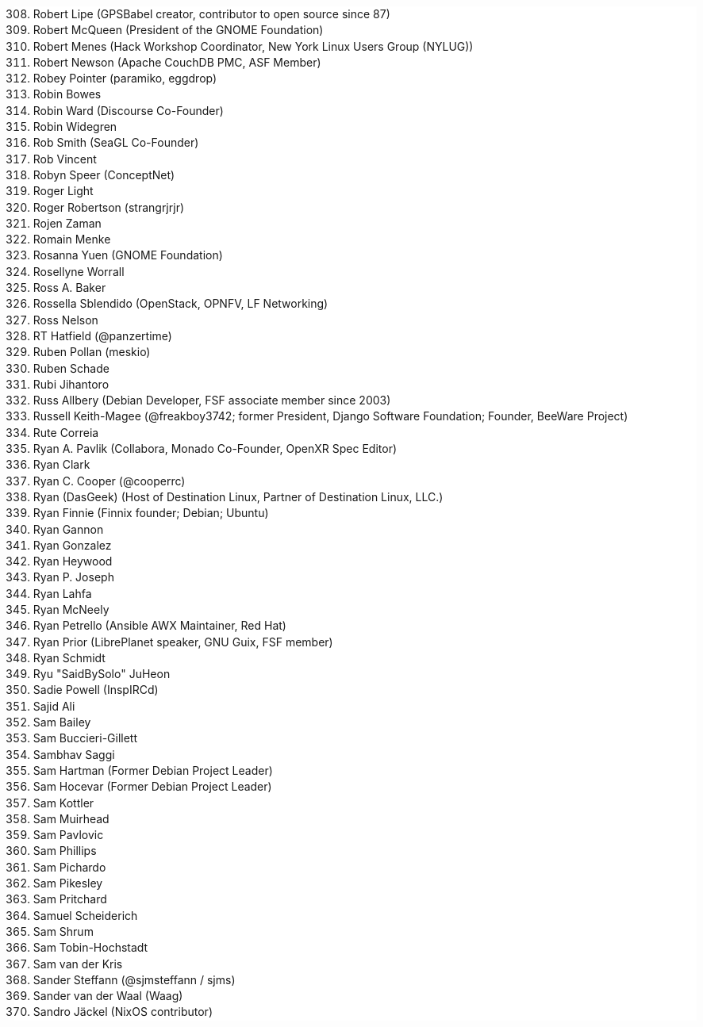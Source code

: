 308. Robert Lipe (GPSBabel creator, contributor to open source since 87)
309. Robert McQueen (President of the GNOME Foundation)
310. Robert Menes (Hack Workshop Coordinator, New York Linux Users Group (NYLUG))
311. Robert Newson (Apache CouchDB PMC, ASF Member)
312. Robey Pointer (paramiko, eggdrop)
313. Robin Bowes
314. Robin Ward (Discourse Co-Founder)
315. Robin Widegren
316. Rob Smith (SeaGL Co-Founder)
317. Rob Vincent
318. Robyn Speer (ConceptNet)
319. Roger Light
320. Roger Robertson (strangrjrjr)
321. Rojen Zaman
322. Romain Menke
323. Rosanna Yuen (GNOME Foundation)
324. Rosellyne Worrall
325. Ross A. Baker
326. Rossella Sblendido (OpenStack, OPNFV, LF Networking)
327. Ross Nelson
328. RT Hatfield (@panzertime)
329. Ruben Pollan (meskio)
330. Ruben Schade
331. Rubi Jihantoro
332. Russ Allbery (Debian Developer, FSF associate member since 2003)
333. Russell Keith-Magee (@freakboy3742; former President, Django Software Foundation; Founder, BeeWare Project)
334. Rute Correia
335. Ryan A. Pavlik (Collabora, Monado Co-Founder, OpenXR Spec Editor)
336. Ryan Clark
337. Ryan C. Cooper (@cooperrc)
338. Ryan (DasGeek) (Host of Destination Linux, Partner of Destination Linux, LLC.)
339. Ryan Finnie (Finnix founder; Debian; Ubuntu)
340. Ryan Gannon
341. Ryan Gonzalez
342. Ryan Heywood
343. Ryan P. Joseph
344. Ryan Lahfa
345. Ryan McNeely
346. Ryan Petrello (Ansible AWX Maintainer, Red Hat)
347. Ryan Prior (LibrePlanet speaker, GNU Guix, FSF member)
348. Ryan Schmidt
349. Ryu "SaidBySolo" JuHeon
350. Sadie Powell (InspIRCd)
351. Sajid Ali
352. Sam Bailey
353. Sam Buccieri-Gillett
354. Sambhav Saggi
355. Sam Hartman (Former Debian Project Leader)
356. Sam Hocevar (Former Debian Project Leader)
357. Sam Kottler
358. Sam Muirhead
359. Sam Pavlovic
360. Sam Phillips
361. Sam Pichardo
362. Sam Pikesley
363. Sam Pritchard
364. Samuel Scheiderich
365. Sam Shrum
366. Sam Tobin-Hochstadt
367. Sam van der Kris
368. Sander Steffann (@sjmsteffann / sjms)
369. Sander van der Waal (Waag)
370. Sandro Jäckel (NixOS contributor)